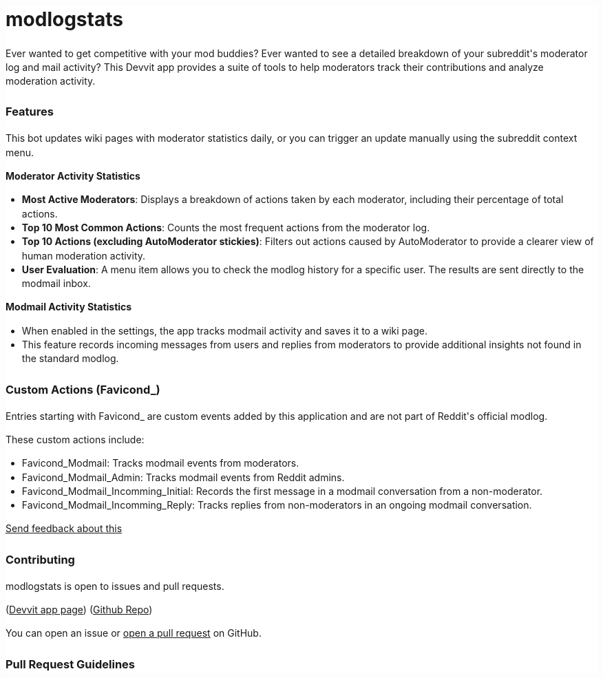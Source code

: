 # **modlogstats**

Ever wanted to get competitive with your mod buddies? Ever wanted to see a detailed breakdown of your subreddit's moderator log and mail activity? This Devvit app provides a suite of tools to help moderators track their contributions and analyze moderation activity.

### **Features**

This bot updates wiki pages with moderator statistics daily, or you can trigger an update manually using the subreddit context menu.

**Moderator Activity Statistics**

* **Most Active Moderators**: Displays a breakdown of actions taken by each moderator, including their percentage of total actions.  
* **Top 10 Most Common Actions**: Counts the most frequent actions from the moderator log.  
* **Top 10 Actions (excluding AutoModerator stickies)**: Filters out actions caused by AutoModerator to provide a clearer view of human moderation activity.  
* **User Evaluation**: A menu item allows you to check the modlog history for a specific user. The results are sent directly to the modmail inbox.

**Modmail Activity Statistics**

* When enabled in the settings, the app tracks modmail activity and saves it to a wiki page.  
* This feature records incoming messages from users and replies from moderators to provide additional insights not found in the standard modlog.

### **Custom Actions (Favicond\_)**

Entries starting with Favicond\_ are custom events added by this application and are not part of Reddit's official modlog.

These custom actions include:

* Favicond\_Modmail: Tracks modmail events from moderators.  
* Favicond\_Modmail\_Admin: Tracks modmail events from Reddit admins.  
* Favicond\_Modmail\_Incomming\_Initial: Records the first message in a modmail conversation from a non-moderator.  
* Favicond\_Modmail\_Incomming\_Reply: Tracks replies from non-moderators in an ongoing modmail conversation.

[Send feedback about this](https://www.reddit.com/message/compose/?to=antboiy&subject=modlogstats+feedbnack)

### **Contributing**

modlogstats is open to issues and pull requests.

([Devvit app page](https://developers.reddit.com/apps/modlogstats)) ([Github Repo](https://github.com/DNSCond/modlogstats))

You can open an issue or [open a pull request](https://docs.github.com/en/get-started/exploring-projects-on-github/contributing-to-a-project) on GitHub.

### **Pull Request Guidelines**
